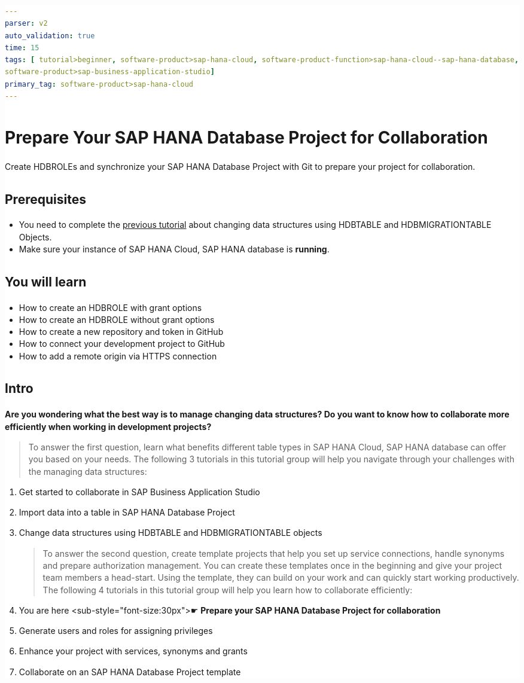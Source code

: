 ```yaml
---
parser: v2
auto_validation: true
time: 15
tags: [ tutorial>beginner, software-product>sap-hana-cloud, software-product-function>sap-hana-cloud--sap-hana-database, software-product>sap-business-application-studio]
primary_tag: software-product>sap-hana-cloud
---
```


# Prepare Your SAP HANA Database Project for Collaboration
 Create HDBROLEs and synchronize your SAP HANA Database Project with Git to prepare your project for collaboration.

## Prerequisites
- You need to complete the [previous tutorial](hana-cloud-collaborative-database-development-3) about changing data structures using HDBTABLE and HDBMIGRATIONTABLE Objects.
- Make sure your instance of SAP HANA Cloud, SAP HANA database is **running**.


## You will learn
- How to create an HDBROLE with grant options
- How to create an HDBROLE without grant options
- How to create a new repository and token in GitHub
- How to connect your development project to GitHub
- How to add a remote origin via HTTPS connection


## Intro
**Are you wondering what the best way is to manage changing data structures? Do you want to know how to collaborate more efficiently when working in development projects?**

> To answer the first question, learn what benefits different table types in SAP HANA Cloud, SAP HANA database can offer you based on your needs. The following 3 tutorials in this tutorial group will help you navigate through your challenges with the managing data structures:

1. Get started to collaborate in SAP Business Application Studio
2. Import data into a table in SAP HANA Database Project
3. Change data structures using HDBTABLE and HDBMIGRATIONTABLE objects

    > To answer the second question, create template projects that help you set up service connections, handle synonyms and prepare authorization management. You can create these templates once in the beginning and give your project team members a head-start. Using the template, they can build on your work and can quickly start working productively. The following 4 tutorials in this tutorial group will help you learn how to collaborate efficiently:


4. You are here <sub-style="font-size:30px">&#9755;</sub> **Prepare your SAP HANA Database Project for collaboration**
5. Generate users and roles for assigning privileges
6. Enhance your project with services, synonyms and grants
7. Collaborate on an SAP HANA Database Project template
